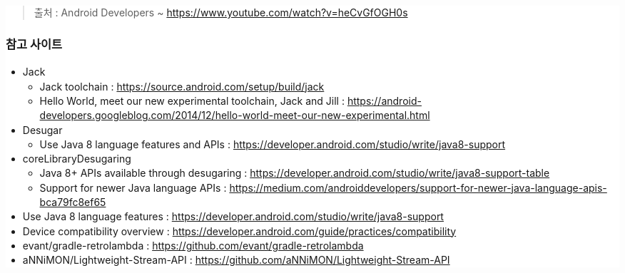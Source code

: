> 출처 : Android Developers ~ https://www.youtube.com/watch?v=heCvGfOGH0s

### 참고 사이트

- Jack
  - Jack toolchain : https://source.android.com/setup/build/jack
  - Hello World, meet our new experimental toolchain, Jack and Jill : https://android-developers.googleblog.com/2014/12/hello-world-meet-our-new-experimental.html
- Desugar
  - Use Java 8 language features and APIs : https://developer.android.com/studio/write/java8-support
- coreLibraryDesugaring
  - Java 8+ APIs available through desugaring : https://developer.android.com/studio/write/java8-support-table
  - Support for newer Java language APIs : https://medium.com/androiddevelopers/support-for-newer-java-language-apis-bca79fc8ef65
- Use Java 8 language features : https://developer.android.com/studio/write/java8-support
- Device compatibility overview : https://developer.android.com/guide/practices/compatibility
- evant/gradle-retrolambda : https://github.com/evant/gradle-retrolambda
- aNNiMON/Lightweight-Stream-API : https://github.com/aNNiMON/Lightweight-Stream-API
